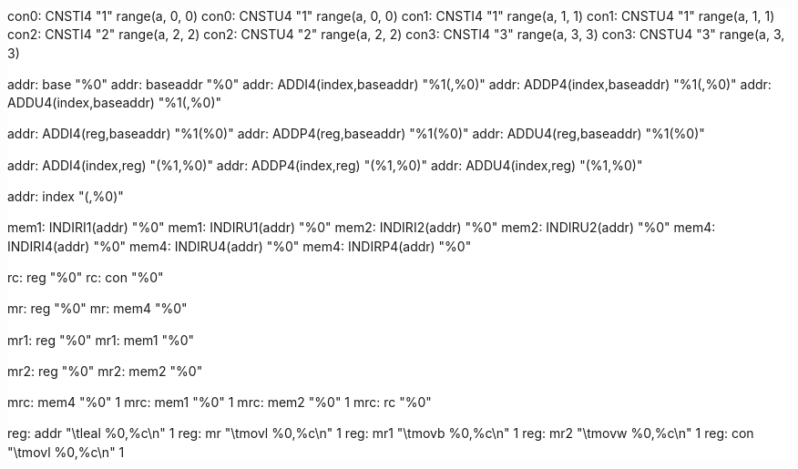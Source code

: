 con0:  CNSTI4  "1"  range(a, 0, 0)
con0:  CNSTU4  "1"  range(a, 0, 0)
con1:  CNSTI4  "1"  range(a, 1, 1)
con1:  CNSTU4  "1"  range(a, 1, 1)
con2:  CNSTI4  "2"  range(a, 2, 2)
con2:  CNSTU4  "2"  range(a, 2, 2)
con3:  CNSTI4  "3"  range(a, 3, 3)
con3:  CNSTU4  "3"  range(a, 3, 3)

addr: base                	"%0"
addr: baseaddr            	"%0"
addr: ADDI4(index,baseaddr)  	"%1(,%0)"
addr: ADDP4(index,baseaddr)  	"%1(,%0)"
addr: ADDU4(index,baseaddr)  	"%1(,%0)"

addr: ADDI4(reg,baseaddr)  	"%1(%0)"
addr: ADDP4(reg,baseaddr)  	"%1(%0)"
addr: ADDU4(reg,baseaddr)  	"%1(%0)"

addr: ADDI4(index,reg)  	"(%1,%0)"
addr: ADDP4(index,reg)  	"(%1,%0)"
addr: ADDU4(index,reg)  	"(%1,%0)"

addr: index  "(,%0)"

mem1: INDIRI1(addr)  "%0"
mem1: INDIRU1(addr)  "%0"
mem2: INDIRI2(addr)  "%0"
mem2: INDIRU2(addr)  "%0"
mem4: INDIRI4(addr)  "%0"
mem4: INDIRU4(addr)  "%0"
mem4: INDIRP4(addr)  "%0"

rc: reg  	"%0"
rc: con  	"%0"

mr: reg  	"%0"
mr: mem4  	"%0"

mr1: reg 	"%0"
mr1: mem1  	"%0"

mr2: reg 	"%0"
mr2: mem2  	"%0"

mrc: mem4  	"%0"  1
mrc: mem1  	"%0"  1
mrc: mem2  	"%0"  1
mrc: rc   	"%0"

reg: addr         "\tleal %0,%c\n"  1
reg: mr	          "\tmovl %0,%c\n"  1
reg: mr1          "\tmovb %0,%c\n"  1
reg: mr2	  "\tmovw %0,%c\n"  1
reg: con          "\tmovl %0,%c\n"  1

